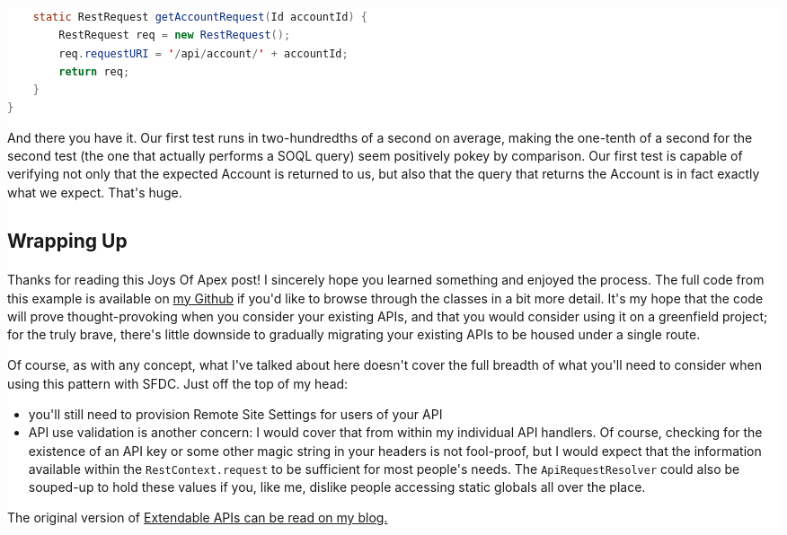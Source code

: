 ```java | classes/ApiHandlerAccountTests.cls
    static RestRequest getAccountRequest(Id accountId) {
        RestRequest req = new RestRequest();
        req.requestURI = '/api/account/' + accountId;
        return req;
    }
}
```

And there you have it. Our first test runs in two-hundredths of a second on average, making the one-tenth of a second for the second test (the one that actually performs a SOQL query) seem positively pokey by comparison. Our first test is capable of verifying not only that the expected Account is returned to us, but also that the query that returns the Account is in fact exactly what we expect. That's huge.

## Wrapping Up

Thanks for reading this Joys Of Apex post! I sincerely hope you learned something and enjoyed the process. The full code from this example is available on [my Github](https://github.com/jamessimone/apex-mocks-stress-test/tree/dynamic-apis) if you'd like to browse through the classes in a bit more detail. It's my hope that the code will prove thought-provoking when you consider your existing APIs, and that you would consider using it on a greenfield project; for the truly brave, there's little downside to gradually migrating your existing APIs to be housed under a single route.

Of course, as with any concept, what I've talked about here doesn't cover the full breadth of what you'll need to consider when using this pattern with SFDC. Just off the top of my head:

- you'll still need to provision Remote Site Settings for users of your API
- API use validation is another concern: I would cover that from within my individual API handlers. Of course, checking for the existence of an API key or some other magic string in your headers is not fool-proof, but I would expect that the information available within the `RestContext.request` to be sufficient for most people's needs. The `ApiRequestResolver` could also be souped-up to hold these values if you, like me, dislike people accessing static globals all over the place.

The original version of [Extendable APIs can be read on my blog.](https://www.jamessimone.net/blog/joys-of-apex/extendable-apis/)

